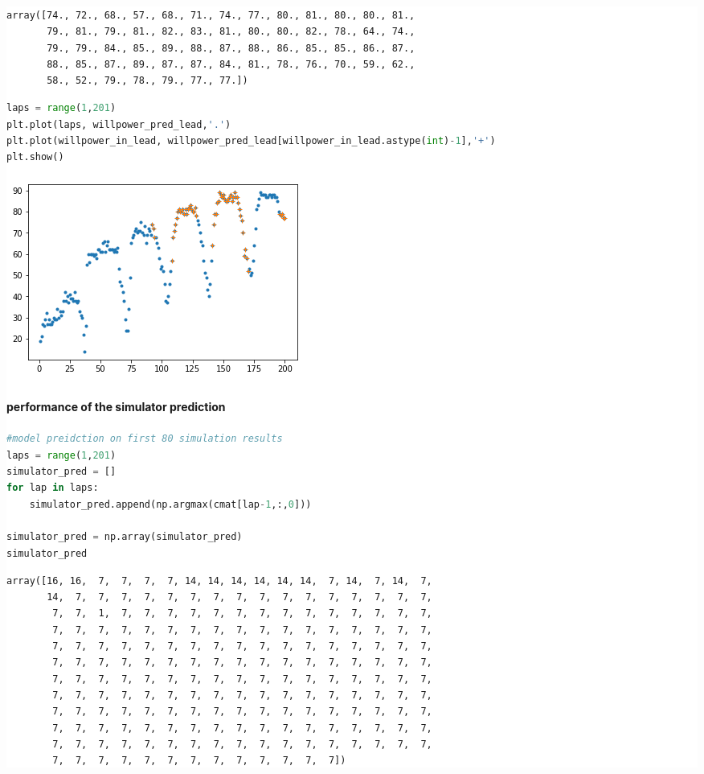 
    array([74., 72., 68., 57., 68., 71., 74., 77., 80., 81., 80., 80., 81.,
           79., 81., 79., 81., 82., 83., 81., 80., 80., 82., 78., 64., 74.,
           79., 79., 84., 85., 89., 88., 87., 88., 86., 85., 85., 86., 87.,
           88., 85., 87., 89., 87., 87., 84., 81., 78., 76., 70., 59., 62.,
           58., 52., 79., 78., 79., 77., 77.])




```python
laps = range(1,201)
plt.plot(laps, willpower_pred_lead,'.')
plt.plot(willpower_in_lead, willpower_pred_lead[willpower_in_lead.astype(int)-1],'+')
plt.show()
```


![png](output_24_0.png)


#### performance of the simulator prediction


```python
#model preidction on first 80 simulation results 
laps = range(1,201)
simulator_pred = []
for lap in laps:
    simulator_pred.append(np.argmax(cmat[lap-1,:,0]))
    
simulator_pred = np.array(simulator_pred)
simulator_pred
```




    array([16, 16,  7,  7,  7,  7, 14, 14, 14, 14, 14, 14,  7, 14,  7, 14,  7,
           14,  7,  7,  7,  7,  7,  7,  7,  7,  7,  7,  7,  7,  7,  7,  7,  7,
            7,  7,  1,  7,  7,  7,  7,  7,  7,  7,  7,  7,  7,  7,  7,  7,  7,
            7,  7,  7,  7,  7,  7,  7,  7,  7,  7,  7,  7,  7,  7,  7,  7,  7,
            7,  7,  7,  7,  7,  7,  7,  7,  7,  7,  7,  7,  7,  7,  7,  7,  7,
            7,  7,  7,  7,  7,  7,  7,  7,  7,  7,  7,  7,  7,  7,  7,  7,  7,
            7,  7,  7,  7,  7,  7,  7,  7,  7,  7,  7,  7,  7,  7,  7,  7,  7,
            7,  7,  7,  7,  7,  7,  7,  7,  7,  7,  7,  7,  7,  7,  7,  7,  7,
            7,  7,  7,  7,  7,  7,  7,  7,  7,  7,  7,  7,  7,  7,  7,  7,  7,
            7,  7,  7,  7,  7,  7,  7,  7,  7,  7,  7,  7,  7,  7,  7,  7,  7,
            7,  7,  7,  7,  7,  7,  7,  7,  7,  7,  7,  7,  7,  7,  7,  7,  7,
            7,  7,  7,  7,  7,  7,  7,  7,  7,  7,  7,  7,  7])
